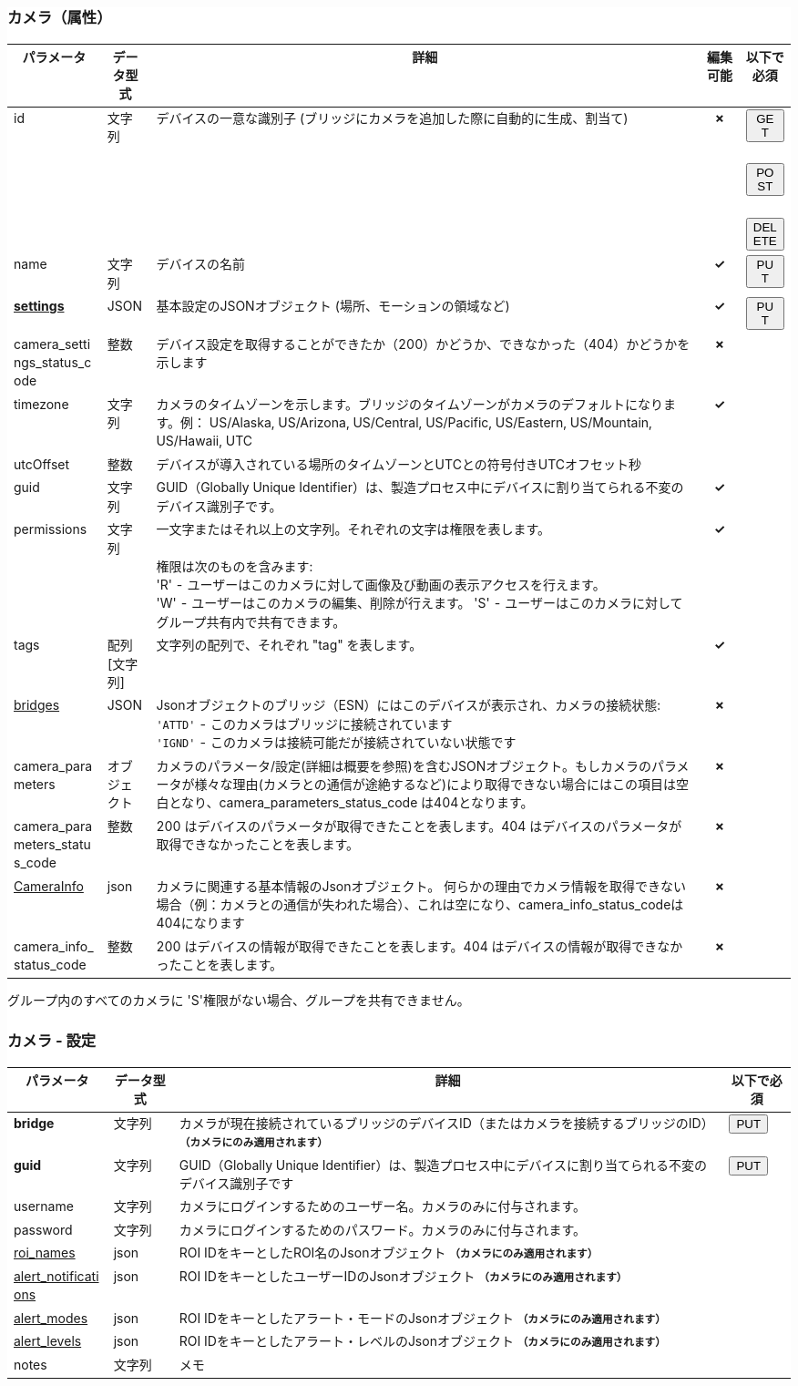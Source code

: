 ### カメラ（属性）

パラメータ                     | データ型式       | 詳細                                                                                           | 編集可能    | 以下で必須
---------                     | ---------------   | -----------                                                                                    |:-----------:| --------
id                            | 文字列            | デバイスの一意な識別子 (ブリッジにカメラを追加した際に自動的に生成、割当て)                    | **&cross;** | **<sub><form action="#get-camera"><button>GET</button></form></sub>** <br>**<sub><form action="#update-camera"><button>POST</button></form></sub>** <br>**<sub><form action="#delete-camera"><button>DELETE</button></form></sub>**
name                          | 文字列            | デバイスの名前                                                                                 | **&check;** | **<sub><form action="#add-camera-to-bridge"><button>PUT</button></form></sub>**
**[settings](#camera-settings)** | JSON           | 基本設定のJSONオブジェクト (場所、モーションの領域など)                                        | **&check;** | **<sub><form action="#add-camera-to-bridge"><button>PUT</button></form></sub>**
camera_settings_status_code   | 整数              | デバイス設定を取得することができたか（200）かどうか、できなかった（404）かどうかを示します     | **&cross;** |
timezone                      | 文字列            | カメラのタイムゾーンを示します。ブリッジのタイムゾーンがカメラのデフォルトになります。例： US/Alaska, US/Arizona, US/Central, US/Pacific, US/Eastern, US/Mountain, US/Hawaii, UTC    | **&check;** |
utcOffset                     | 整数              | デバイスが導入されている場所のタイムゾーンとUTCとの符号付きUTCオフセット秒
guid                          | 文字列            | GUID（Globally Unique Identifier）は、製造プロセス中にデバイスに割り当てられる不変のデバイス識別子です。    | **&check;** |
permissions                   | 文字列            | 一文字またはそれ以上の文字列。それぞれの文字は権限を表します。<br><br>権限は次のものを含みます: <br>'R' - ユーザーはこのカメラに対して画像及び動画の表示アクセスを行えます。 <br>'W' - ユーザーはこのカメラの編集、削除が行えます。 'S' - ユーザーはこのカメラに対してグループ共有内で共有できます。                                      | **&check;** |
tags                          | 配列[文字列]      | 文字列の配列で、それぞれ "tag" を表します。                                                     | **&check;** |
[bridges](#camera-bridges)    | JSON              | Jsonオブジェクトのブリッジ（ESN）にはこのデバイスが表示され、カメラの接続状態: <br>`'ATTD'` - このカメラはブリッジに接続されています <br>`'IGND'` - このカメラは接続可能だが接続されていない状態です    | **&cross;** |
camera_parameters             | オブジェクト      | カメラのパラメータ/設定(詳細は概要を参照)を含むJSONオブジェクト。もしカメラのパラメータが様々な理由(カメラとの通信が途絶するなど)により取得できない場合にはこの項目は空白となり、camera_parameters_status_code は404となります。    | **&cross;** |
camera_parameters_status_code | 整数              | 200 はデバイスのパラメータが取得できたことを表します。404 はデバイスのパラメータが取得できなかったことを表します。    | **&cross;** |
[CameraInfo](#camera-camera_info) | json          | カメラに関連する基本情報のJsonオブジェクト。 何らかの理由でカメラ情報を取得できない場合（例：カメラとの通信が失われた場合）、これは空になり、camera_info_status_codeは404になります    | **&cross;** |
camera_info_status_code       | 整数              | 200 はデバイスの情報が取得できたことを表します。404 はデバイスの情報が取得できなかったことを表します。    | **&cross;** |

<aside class="notice">グループ内のすべてのカメラに 'S'権限がない場合、グループを共有できません。</aside>


### カメラ - 設定

パラメータ           | データ型式                         | 詳細        | 以下で必須
---------           | ---------------                   | ----------- | --------
**bridge**          | 文字列                             | カメラが現在接続されているブリッジのデバイスID（またはカメラを接続するブリッジのID）<small>**（カメラにのみ適用されます）**</small> | **<sub><form action="#add-camera-to-bridge"><button>PUT</button></form></sub>**
**guid**            | 文字列                             | GUID（Globally Unique Identifier）は、製造プロセス中にデバイスに割り当てられる不変のデバイス識別子です | **<sub><form action="#add-camera-to-bridge"><button>PUT</button></form></sub>**
username            | 文字列                            | カメラにログインするためのユーザー名。カメラのみに付与されます。
password            | 文字列                            | カメラにログインするためのパスワード。カメラのみに付与されます。
[roi_names](#camera-settings-roi_names) | json          | ROI IDをキーとしたROI名のJsonオブジェクト <small>**（カメラにのみ適用されます）**</small>
[alert_notifications](#camera-settings-alert_notifications) | json      | ROI IDをキーとしたユーザーIDのJsonオブジェクト <small>**（カメラにのみ適用されます）**</small>
[alert_modes](#camera-settings-alert_modes) | json      | ROI IDをキーとしたアラート・モードのJsonオブジェクト <small>**（カメラにのみ適用されます）**</small>
[alert_levels](#camera-settings-alert_levels) | json      | ROI IDをキーとしたアラート・レベルのJsonオブジェクト <small>**（カメラにのみ適用されます）**</small>
notes               | 文字列                            | メモ